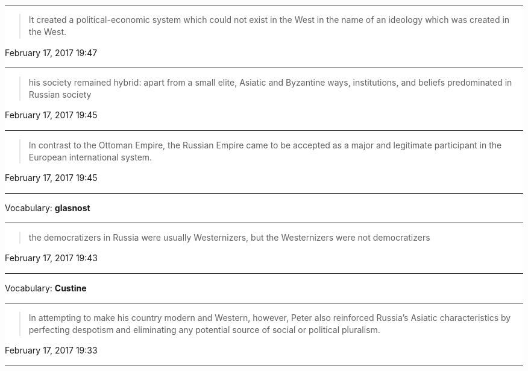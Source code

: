 ------------------------------------------------------------------------




> It created a political-economic system which could not exist in the West in the name of an ideology which was created in the West.


February 17, 2017 19:47

------------------------------------------------------------------------




> his society remained hybrid: apart from a small elite, Asiatic and Byzantine ways, institutions, and beliefs predominated in Russian society


February 17, 2017 19:45

------------------------------------------------------------------------




> In contrast to the Ottoman Empire, the Russian Empire came to be accepted as a major and legitimate participant in the European international system.


February 17, 2017 19:45

------------------------------------------------------------------------

Vocabulary: __glasnost__

------------------------------------------------------------------------




> the democratizers in Russia were usually Westernizers, but the Westernizers were not democratizers


February 17, 2017 19:43

------------------------------------------------------------------------

Vocabulary: __Custine__

------------------------------------------------------------------------




> In attempting to make his country modern and Western, however, Peter also reinforced Russia’s Asiatic characteristics by perfecting despotism and eliminating any potential source of social or political pluralism.


February 17, 2017 19:33

------------------------------------------------------------------------


